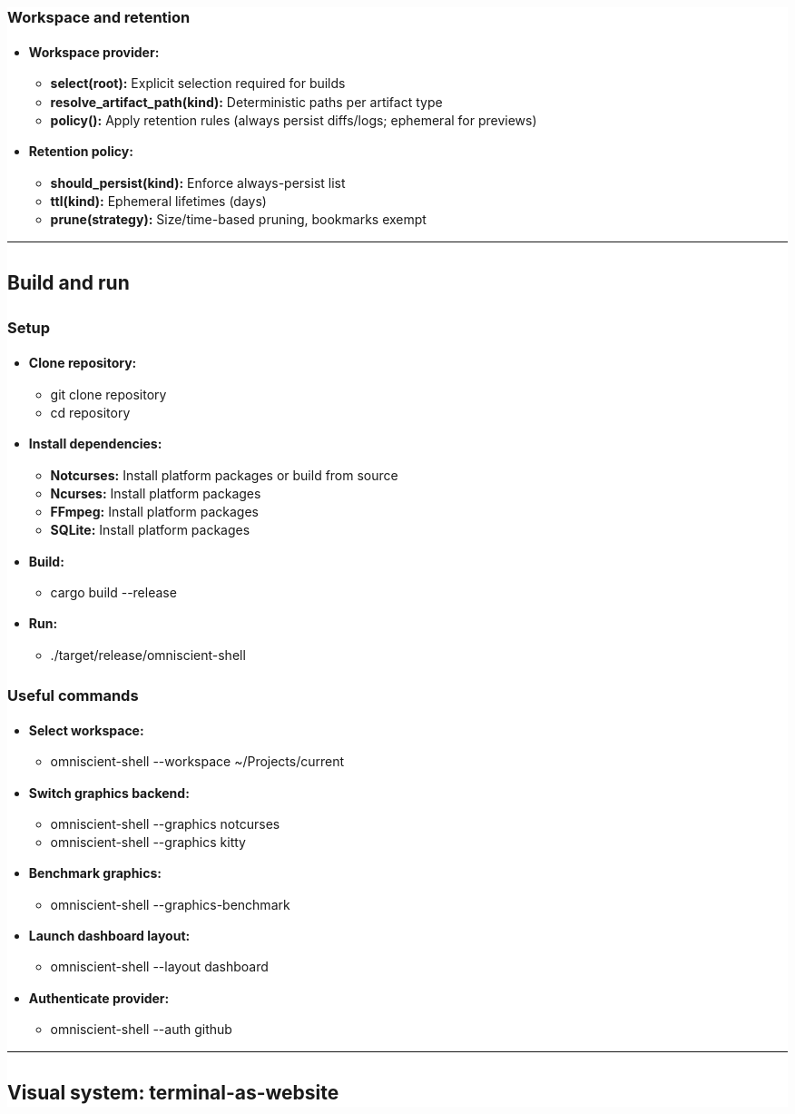 ### Workspace and retention

- **Workspace provider:**
  - **select(root):** Explicit selection required for builds
  - **resolve_artifact_path(kind):** Deterministic paths per artifact type
  - **policy():** Apply retention rules (always persist diffs/logs; ephemeral for previews)

- **Retention policy:**
  - **should_persist(kind):** Enforce always-persist list
  - **ttl(kind):** Ephemeral lifetimes (days)
  - **prune(strategy):** Size/time-based pruning, bookmarks exempt

---

## Build and run

### Setup

- **Clone repository:**
  - git clone repository
  - cd repository

- **Install dependencies:**
  - **Notcurses:** Install platform packages or build from source
  - **Ncurses:** Install platform packages
  - **FFmpeg:** Install platform packages
  - **SQLite:** Install platform packages

- **Build:**
  - cargo build --release

- **Run:**
  - ./target/release/omniscient-shell

### Useful commands

- **Select workspace:**
  - omniscient-shell --workspace ~/Projects/current

- **Switch graphics backend:**
  - omniscient-shell --graphics notcurses
  - omniscient-shell --graphics kitty

- **Benchmark graphics:**
  - omniscient-shell --graphics-benchmark

- **Launch dashboard layout:**
  - omniscient-shell --layout dashboard

- **Authenticate provider:**
  - omniscient-shell --auth github

---

## Visual system: terminal-as-website
